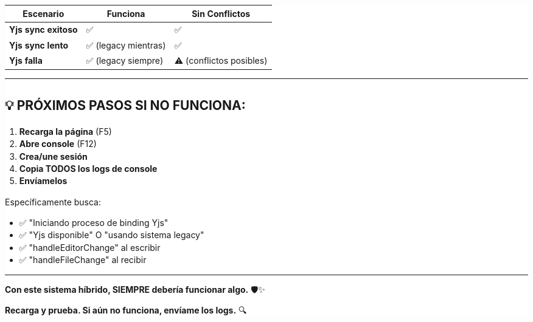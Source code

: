 | Escenario | Funciona | Sin Conflictos |
|-----------|----------|----------------|
| **Yjs sync exitoso** | ✅ | ✅ |
| **Yjs sync lento** | ✅ (legacy mientras) | ✅ |
| **Yjs falla** | ✅ (legacy siempre) | ⚠️ (conflictos posibles) |

---

## 💡 **PRÓXIMOS PASOS SI NO FUNCIONA:**

1. **Recarga la página** (F5)
2. **Abre console** (F12)
3. **Crea/une sesión**
4. **Copia TODOS los logs de console**
5. **Envíamelos**

Específicamente busca:
- ✅ "Iniciando proceso de binding Yjs"
- ✅ "Yjs disponible" O "usando sistema legacy"
- ✅ "handleEditorChange" al escribir
- ✅ "handleFileChange" al recibir

---

**Con este sistema híbrido, SIEMPRE debería funcionar algo.** 🛡️✨

**Recarga y prueba. Si aún no funciona, envíame los logs.** 🔍
